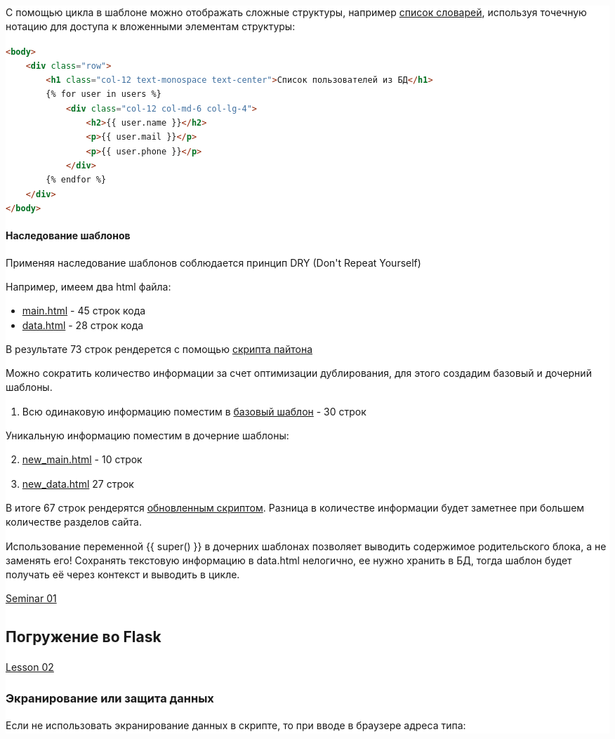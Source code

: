С помощью цикла в шаблоне можно отображать сложные структуры, например [список словарей](lesson_1/app_10.py), используя точечную нотацию для доступа к вложенными элементам структуры:

```html
<body>
    <div class="row">
        <h1 class="col-12 text-monospace text-center">Список пользователей из БД</h1>
        {% for user in users %}
            <div class="col-12 col-md-6 col-lg-4">
                <h2>{{ user.name }}</h2>
                <p>{{ user.mail }}</p>
                <p>{{ user.phone }}</p>
            </div>
        {% endfor %}
    </div>
</body>
```

#### Наследование шаблонов

Применяя наследование шаблонов соблюдается принцип DRY (Don't Repeat Yourself)

Например, имеем два html файла:

- [main.html](lesson_1/templates/main.html) - 45 строк кода
- [data.html](lesson_1/templates/data.html) - 28 строк кода

В результате 73 строк рендерется с помощью [скрипта пайтона](lesson_1/app_11.py)

Можно сократить количество информации за счет оптимизации дублирования, для этого создадим базовый  и дочерний шаблоны.


1. Всю одинаковую информацию поместим в [базовый шаблон](lesson_1/templates/base.html) - 30 строк

Уникальную информацию поместим в дочерние шаблоны:

2. [new_main.html](lesson_1/templates/new_main.html) - 10 строк

3. [new_data.html](lesson_1/templates/new_data.html) 27 строк

В итоге 67 строк рендерятся [обновленным скриптом](lesson_1/app_11_update.py). Разница в количестве информации будет заметнее при большем количестве разделов сайта.

Использование переменной {{ super() }} в дочерних шаблонах позволяет выводить содержимое родительского блока, а не заменять его!
Сохранять текстовую информацию в data.html нелогично, ее нужно хранить в БД, тогда шаблон будет получать её через контекст и выводить в цикле.

[Seminar 01](seminar_1)

## Погружение во Flask

[Lesson 02](lesson_2)

### Экранирование или защита данных

Если не использовать экранирование данных в скрипте, то при вводе в браузере адреса типа:
